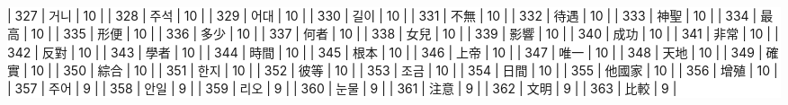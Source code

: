 | 327 | 거니 | 10 |
| 328 | 주석 | 10 |
| 329 | 어대 | 10 |
| 330 | 길이 | 10 |
| 331 | 不無 | 10 |
| 332 | 待遇 | 10 |
| 333 | 神聖 | 10 |
| 334 | 最高 | 10 |
| 335 | 形便 | 10 |
| 336 | 多少 | 10 |
| 337 | 何者 | 10 |
| 338 | 女兒 | 10 |
| 339 | 影響 | 10 |
| 340 | 成功 | 10 |
| 341 | 非常 | 10 |
| 342 | 反對 | 10 |
| 343 | 學者 | 10 |
| 344 | 時間 | 10 |
| 345 | 根本 | 10 |
| 346 | 上帝 | 10 |
| 347 | 唯一 | 10 |
| 348 | 天地 | 10 |
| 349 | 確實 | 10 |
| 350 | 綜合 | 10 |
| 351 | 한지 | 10 |
| 352 | 彼等 | 10 |
| 353 | 조금 | 10 |
| 354 | 日間 | 10 |
| 355 | 他國家 | 10 |
| 356 | 增殖 | 10 |
| 357 | 주어 | 9 |
| 358 | 안일 | 9 |
| 359 | 리오 | 9 |
| 360 | 눈물 | 9 |
| 361 | 注意 | 9 |
| 362 | 文明 | 9 |
| 363 | 比較 | 9 |
